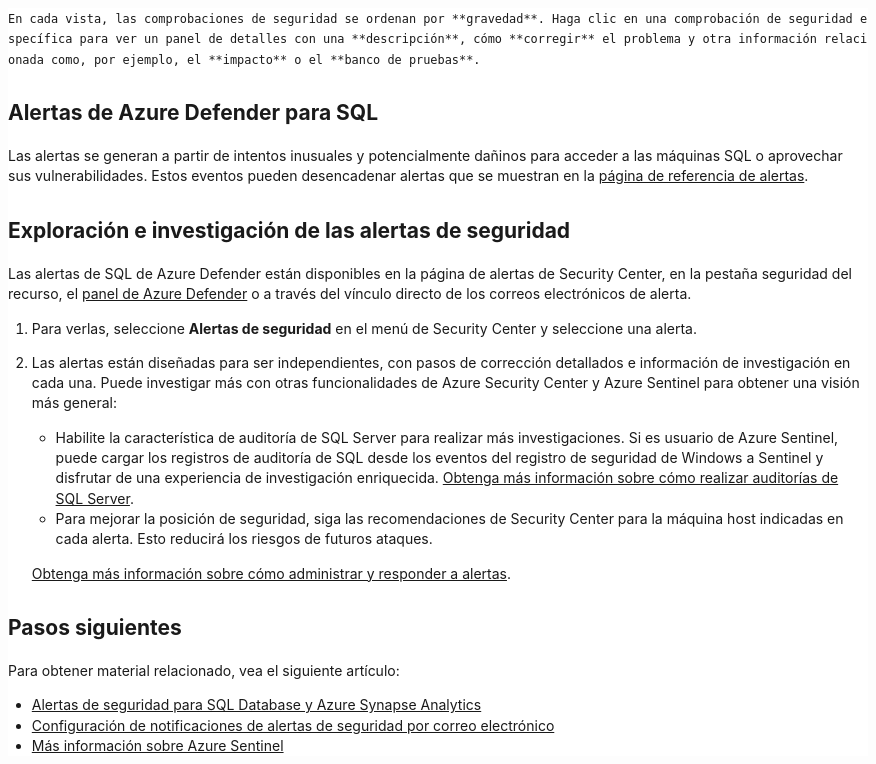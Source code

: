     En cada vista, las comprobaciones de seguridad se ordenan por **gravedad**. Haga clic en una comprobación de seguridad específica para ver un panel de detalles con una **descripción**, cómo **corregir** el problema y otra información relacionada como, por ejemplo, el **impacto** o el **banco de pruebas**.

## <a name="azure-defender-for-sql-alerts"></a>Alertas de Azure Defender para SQL
Las alertas se generan a partir de intentos inusuales y potencialmente dañinos para acceder a las máquinas SQL o aprovechar sus vulnerabilidades. Estos eventos pueden desencadenar alertas que se muestran en la [página de referencia de alertas](alerts-reference.md#alerts-sql-db-and-warehouse).

## <a name="explore-and-investigate-security-alerts"></a>Exploración e investigación de las alertas de seguridad

Las alertas de SQL de Azure Defender están disponibles en la página de alertas de Security Center, en la pestaña seguridad del recurso, el [panel de Azure Defender](azure-defender-dashboard.md) o a través del vínculo directo de los correos electrónicos de alerta.

1. Para verlas, seleccione **Alertas de seguridad** en el menú de Security Center y seleccione una alerta.

1. Las alertas están diseñadas para ser independientes, con pasos de corrección detallados e información de investigación en cada una. Puede investigar más con otras funcionalidades de Azure Security Center y Azure Sentinel para obtener una visión más general:

    * Habilite la característica de auditoría de SQL Server para realizar más investigaciones. Si es usuario de Azure Sentinel, puede cargar los registros de auditoría de SQL desde los eventos del registro de seguridad de Windows a Sentinel y disfrutar de una experiencia de investigación enriquecida. [Obtenga más información sobre cómo realizar auditorías de SQL Server](/sql/relational-databases/security/auditing/create-a-server-audit-and-server-audit-specification?preserve-view=true&view=sql-server-ver15).
    * Para mejorar la posición de seguridad, siga las recomendaciones de Security Center para la máquina host indicadas en cada alerta. Esto reducirá los riesgos de futuros ataques. 

    [Obtenga más información sobre cómo administrar y responder a alertas](security-center-managing-and-responding-alerts.md).


## <a name="next-steps"></a>Pasos siguientes

Para obtener material relacionado, vea el siguiente artículo:

- [Alertas de seguridad para SQL Database y Azure Synapse Analytics](alerts-reference.md#alerts-sql-db-and-warehouse)
- [Configuración de notificaciones de alertas de seguridad por correo electrónico](security-center-provide-security-contact-details.md)
- [Más información sobre Azure Sentinel](../sentinel/index.yml)